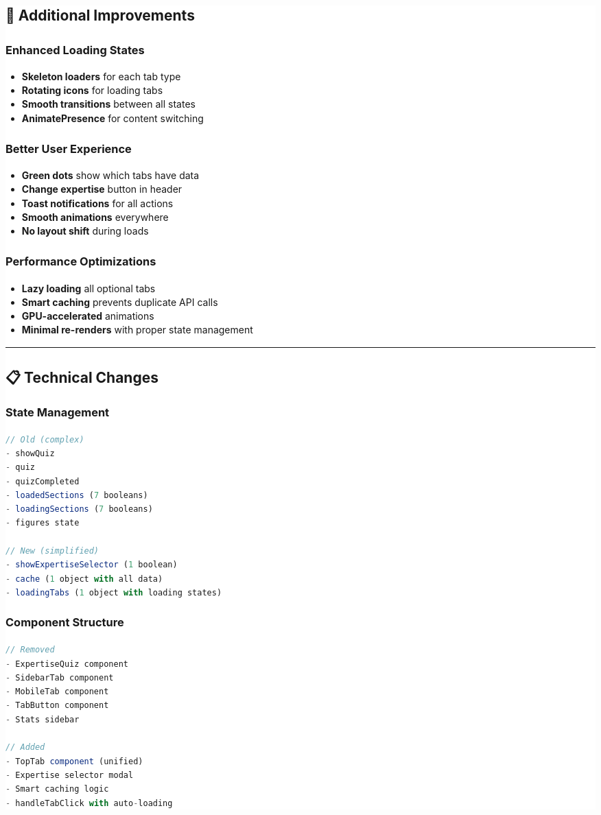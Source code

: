 
## 🎨 Additional Improvements

### Enhanced Loading States
- **Skeleton loaders** for each tab type
- **Rotating icons** for loading tabs
- **Smooth transitions** between all states
- **AnimatePresence** for content switching

### Better User Experience
- **Green dots** show which tabs have data
- **Change expertise** button in header
- **Toast notifications** for all actions
- **Smooth animations** everywhere
- **No layout shift** during loads

### Performance Optimizations
- **Lazy loading** all optional tabs
- **Smart caching** prevents duplicate API calls
- **GPU-accelerated** animations
- **Minimal re-renders** with proper state management

---

## 📋 Technical Changes

### State Management
```javascript
// Old (complex)
- showQuiz
- quiz
- quizCompleted
- loadedSections (7 booleans)
- loadingSections (7 booleans)
- figures state

// New (simplified)
- showExpertiseSelector (1 boolean)
- cache (1 object with all data)
- loadingTabs (1 object with loading states)
```

### Component Structure
```javascript
// Removed
- ExpertiseQuiz component
- SidebarTab component
- MobileTab component  
- TabButton component
- Stats sidebar

// Added
- TopTab component (unified)
- Expertise selector modal
- Smart caching logic
- handleTabClick with auto-loading
```
